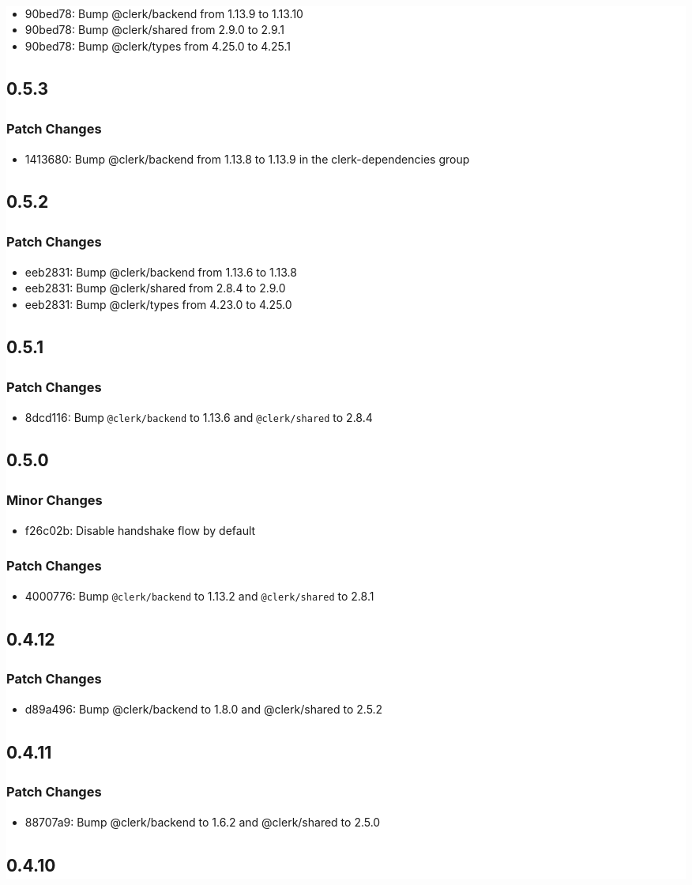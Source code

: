 - 90bed78: Bump @clerk/backend from 1.13.9 to 1.13.10
- 90bed78: Bump @clerk/shared from 2.9.0 to 2.9.1
- 90bed78: Bump @clerk/types from 4.25.0 to 4.25.1

## 0.5.3

### Patch Changes

- 1413680: Bump @clerk/backend from 1.13.8 to 1.13.9 in the clerk-dependencies group

## 0.5.2

### Patch Changes

- eeb2831: Bump @clerk/backend from 1.13.6 to 1.13.8
- eeb2831: Bump @clerk/shared from 2.8.4 to 2.9.0
- eeb2831: Bump @clerk/types from 4.23.0 to 4.25.0

## 0.5.1

### Patch Changes

- 8dcd116: Bump `@clerk/backend` to 1.13.6 and `@clerk/shared` to 2.8.4

## 0.5.0

### Minor Changes

- f26c02b: Disable handshake flow by default

### Patch Changes

- 4000776: Bump `@clerk/backend` to 1.13.2 and `@clerk/shared` to 2.8.1

## 0.4.12

### Patch Changes

- d89a496: Bump @clerk/backend to 1.8.0 and @clerk/shared to 2.5.2

## 0.4.11

### Patch Changes

- 88707a9: Bump @clerk/backend to 1.6.2 and @clerk/shared to 2.5.0

## 0.4.10
